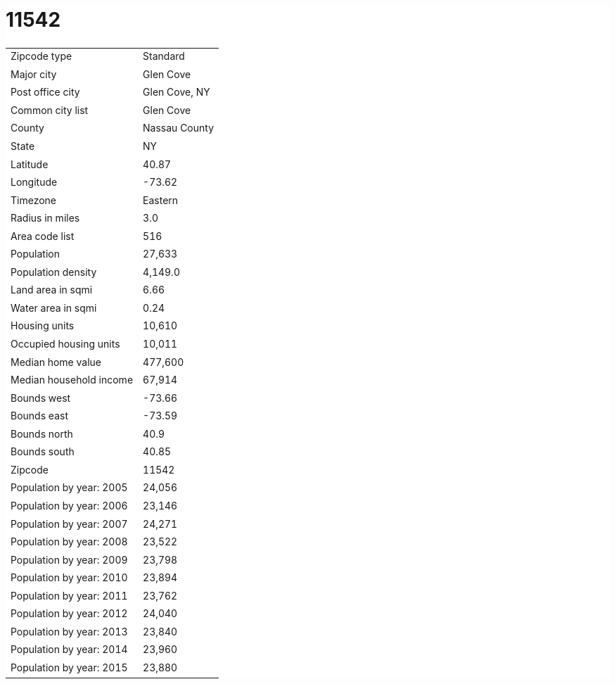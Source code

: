 11542
=====
|||
|--|--|
|Zipcode type|Standard|
|Major city|Glen Cove|
|Post office city|Glen Cove, NY|
|Common city list|Glen Cove|
|County|Nassau County|
|State|NY|
|Latitude|40.87|
|Longitude|-73.62|
|Timezone|Eastern|
|Radius in miles|3.0|
|Area code list|516|
|Population|27,633|
|Population density|4,149.0|
|Land area in sqmi|6.66|
|Water area in sqmi|0.24|
|Housing units|10,610|
|Occupied housing units|10,011|
|Median home value|477,600|
|Median household income|67,914|
|Bounds west|-73.66|
|Bounds east|-73.59|
|Bounds north|40.9|
|Bounds south|40.85|
|Zipcode|11542|
|Population by year: 2005|24,056|
|Population by year: 2006|23,146|
|Population by year: 2007|24,271|
|Population by year: 2008|23,522|
|Population by year: 2009|23,798|
|Population by year: 2010|23,894|
|Population by year: 2011|23,762|
|Population by year: 2012|24,040|
|Population by year: 2013|23,840|
|Population by year: 2014|23,960|
|Population by year: 2015|23,880|
